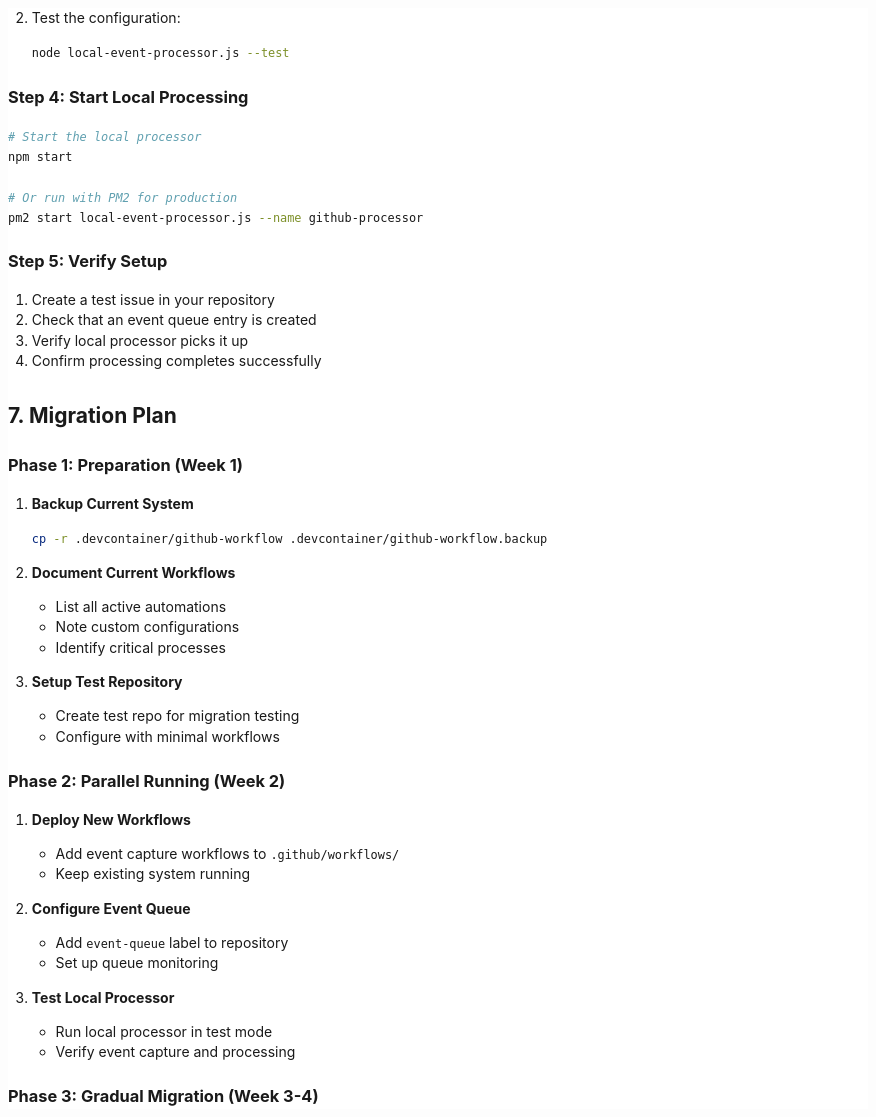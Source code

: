 2. Test the configuration:
   ```bash
   node local-event-processor.js --test
   ```

### Step 4: Start Local Processing

```bash
# Start the local processor
npm start

# Or run with PM2 for production
pm2 start local-event-processor.js --name github-processor
```

### Step 5: Verify Setup

1. Create a test issue in your repository
2. Check that an event queue entry is created
3. Verify local processor picks it up
4. Confirm processing completes successfully

## 7. Migration Plan

### Phase 1: Preparation (Week 1)

1. **Backup Current System**
   ```bash
   cp -r .devcontainer/github-workflow .devcontainer/github-workflow.backup
   ```

2. **Document Current Workflows**
   - List all active automations
   - Note custom configurations
   - Identify critical processes

3. **Setup Test Repository**
   - Create test repo for migration testing
   - Configure with minimal workflows

### Phase 2: Parallel Running (Week 2)

1. **Deploy New Workflows**
   - Add event capture workflows to `.github/workflows/`
   - Keep existing system running

2. **Configure Event Queue**
   - Add `event-queue` label to repository
   - Set up queue monitoring

3. **Test Local Processor**
   - Run local processor in test mode
   - Verify event capture and processing

### Phase 3: Gradual Migration (Week 3-4)
